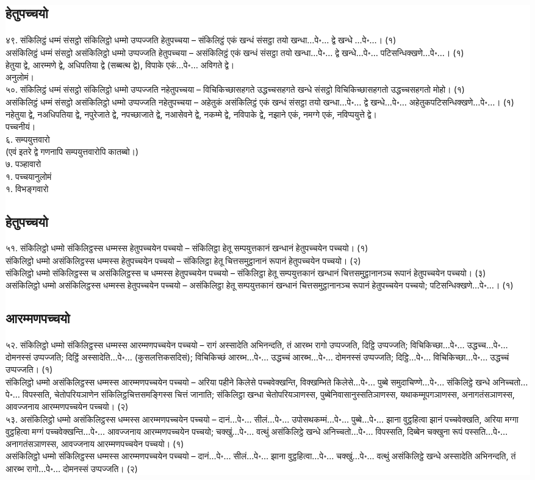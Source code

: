 
## हेतुपच्चयो

४९. संकिलिट्ठं धम्मं संसट्ठो संकिलिट्ठो धम्मो उप्पज्जति हेतुपच्चया – संकिलिट्ठं एकं खन्धं संसट्ठा तयो खन्धा…पे॰… द्वे खन्धे …पे॰…। (१)  
असंकिलिट्ठं धम्मं संसट्ठो असंकिलिट्ठो धम्मो उप्पज्जति हेतुपच्चया – असंकिलिट्ठं एकं खन्धं संसट्ठा तयो खन्धा…पे॰… द्वे खन्धे…पे॰… पटिसन्धिक्खणे…पे॰…। (१)  
हेतुया द्वे, आरम्मणे द्वे, अधिपतिया द्वे (सब्बत्थ द्वे), विपाके एकं…पे॰… अविगते द्वे।  
अनुलोमं।  
५०. संकिलिट्ठं धम्मं संसट्ठो संकिलिट्ठो धम्मो उप्पज्जति नहेतुपच्चया – विचिकिच्छासहगते उद्धच्चसहगते खन्धे संसट्ठो विचिकिच्छासहगतो उद्धच्चसहगतो मोहो। (१)  
असंकिलिट्ठं धम्मं संसट्ठो असंकिलिट्ठो धम्मो उप्पज्जति नहेतुपच्चया – अहेतुकं असंकिलिट्ठं एकं खन्धं संसट्ठा तयो खन्धा…पे॰… द्वे खन्धे…पे॰… अहेतुकपटिसन्धिक्खणे…पे॰…। (१)  
नहेतुया द्वे, नअधिपतिया द्वे, नपुरेजाते द्वे, नपच्छाजाते द्वे, नआसेवने द्वे, नकम्मे द्वे, नविपाके द्वे, नझाने एकं, नमग्गे एकं, नविप्पयुत्ते द्वे।  
पच्चनीयं।  
६. सम्पयुत्तवारो  
(एवं इतरे द्वे गणनापि सम्पयुत्तवारोपि कातब्बो।)  
७. पञ्हावारो  
१. पच्चयानुलोमं  
१. विभङ्गवारो  


## हेतुपच्चयो

५१. संकिलिट्ठो धम्मो संकिलिट्ठस्स धम्मस्स हेतुपच्चयेन पच्चयो – संकिलिट्ठा हेतू सम्पयुत्तकानं खन्धानं हेतुपच्चयेन पच्चयो। (१)  
संकिलिट्ठो धम्मो असंकिलिट्ठस्स धम्मस्स हेतुपच्चयेन पच्चयो – संकिलिट्ठा हेतू चित्तसमुट्ठानानं रूपानं हेतुपच्चयेन पच्चयो। (२)  
संकिलिट्ठो धम्मो संकिलिट्ठस्स च असंकिलिट्ठस्स च धम्मस्स हेतुपच्चयेन पच्चयो – संकिलिट्ठा हेतू सम्पयुत्तकानं खन्धानं चित्तसमुट्ठानानञ्च रूपानं हेतुपच्चयेन पच्चयो। (३)  
असंकिलिट्ठो धम्मो असंकिलिट्ठस्स धम्मस्स हेतुपच्चयेन पच्चयो – असंकिलिट्ठा हेतू सम्पयुत्तकानं खन्धानं चित्तसमुट्ठानानञ्च रूपानं हेतुपच्चयेन पच्चयो; पटिसन्धिक्खणे…पे॰…। (१)  


## आरम्मणपच्चयो

५२. संकिलिट्ठो धम्मो संकिलिट्ठस्स धम्मस्स आरम्मणपच्चयेन पच्चयो – रागं अस्सादेति अभिनन्दति, तं आरब्भ रागो उप्पज्जति, दिट्ठि उप्पज्जति; विचिकिच्छा…पे॰… उद्धच्च…पे॰… दोमनस्सं उप्पज्जति; दिट्ठिं अस्सादेति…पे॰… (कुसलत्तिकसदिसं); विचिकिच्छं आरब्भ…पे॰… उद्धच्चं आरब्भ…पे॰… दोमनस्सं उप्पज्जति; दिट्ठि…पे॰… विचिकिच्छा…पे॰… उद्धच्चं उप्पज्जति। (१)  
संकिलिट्ठो धम्मो असंकिलिट्ठस्स धम्मस्स आरम्मणपच्चयेन पच्चयो – अरिया पहीने किलेसे पच्चवेक्खन्ति, विक्खम्भिते किलेसे…पे॰… पुब्बे समुदाचिण्णे…पे॰… संकिलिट्ठे खन्धे अनिच्चतो…पे॰… विपस्सति, चेतोपरियञाणेन संकिलिट्ठचित्तसमङ्गिस्स चित्तं जानाति; संकिलिट्ठा खन्धा चेतोपरियञाणस्स, पुब्बेनिवासानुस्सतिञाणस्स, यथाकम्मूपगञाणस्स, अनागतंसञाणस्स, आवज्जनाय आरम्मणपच्चयेन पच्चयो। (२)  
५३. असंकिलिट्ठो धम्मो असंकिलिट्ठस्स धम्मस्स आरम्मणपच्चयेन पच्चयो – दानं…पे॰… सीलं…पे॰… उपोसथकम्मं…पे॰… पुब्बे…पे॰… झाना वुट्ठहित्वा झानं पच्चवेक्खति, अरिया मग्गा वुट्ठहित्वा मग्गं पच्चवेक्खन्ति…पे॰… आवज्जनाय आरम्मणपच्चयेन पच्चयो; चक्खुं…पे॰… वत्थुं असंकिलिट्ठे खन्धे अनिच्चतो…पे॰… विपस्सति, दिब्बेन चक्खुना रूपं पस्सति…पे॰… अनागतंसञाणस्स, आवज्जनाय आरम्मणपच्चयेन पच्चयो। (१)  
असंकिलिट्ठो धम्मो संकिलिट्ठस्स धम्मस्स आरम्मणपच्चयेन पच्चयो – दानं…पे॰… सीलं…पे॰… झाना वुट्ठहित्वा…पे॰… चक्खुं…पे॰… वत्थुं असंकिलिट्ठे खन्धे अस्सादेति अभिनन्दति, तं आरब्भ रागो…पे॰… दोमनस्सं उप्पज्जति। (२)  
